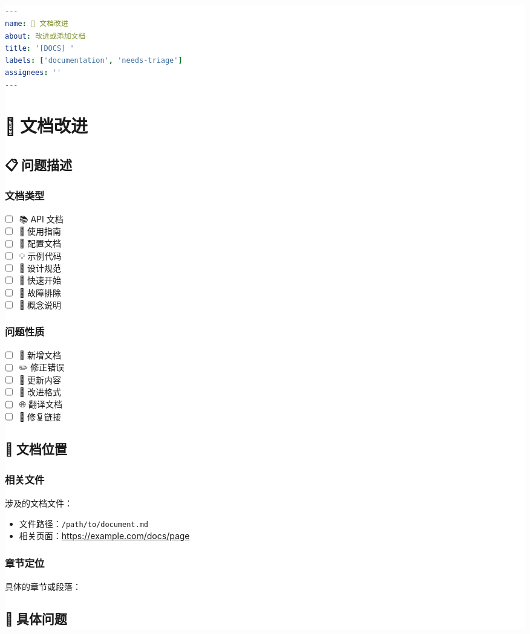 ```yaml
---
name: 📝 文档改进
about: 改进或添加文档
title: '[DOCS] '
labels: ['documentation', 'needs-triage']
assignees: ''
---
```


# 📝 文档改进

## 📋 问题描述

### 文档类型

- [ ] 📚 API 文档
- [ ] 🎯 使用指南
- [ ] 🔧 配置文档
- [ ] 💡 示例代码
- [ ] 🎨 设计规范
- [ ] 🚀 快速开始
- [ ] 🐛 故障排除
- [ ] 📖 概念说明

### 问题性质

- [ ] 📝 新增文档
- [ ] ✏️ 修正错误
- [ ] 🔄 更新内容
- [ ] 🎨 改进格式
- [ ] 🌐 翻译文档
- [ ] 🔗 修复链接

## 📍 文档位置

### 相关文件

涉及的文档文件：

- 文件路径：`/path/to/document.md`
- 相关页面：https://example.com/docs/page

### 章节定位

具体的章节或段落：



## 🎯 具体问题
